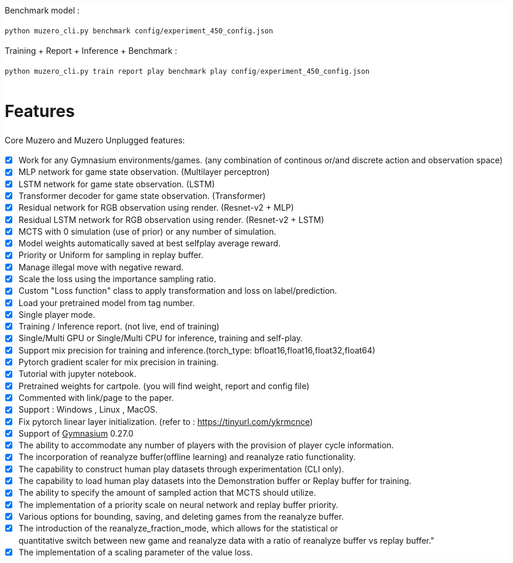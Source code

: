 Benchmark model :
~~~bash
python muzero_cli.py benchmark config/experiment_450_config.json
~~~ 

Training + Report + Inference + Benchmark :
~~~python 
python muzero_cli.py train report play benchmark play config/experiment_450_config.json
~~~  

Features
========

Core Muzero and Muzero Unplugged features:
* [x] Work for any Gymnasium environments/games. (any combination of continous or/and discrete action and observation space)
* [x] MLP network for game state observation. (Multilayer perceptron)
* [x] LSTM network for game state observation. (LSTM)
* [x] Transformer decoder for game state observation. (Transformer)
* [x] Residual network for RGB observation using render. (Resnet-v2 + MLP)
* [x] Residual LSTM network for RGB observation using render. (Resnet-v2 + LSTM)
* [x] MCTS with 0 simulation (use of prior) or any number of simulation.
* [x] Model weights automatically saved at best selfplay average reward.
* [x] Priority or Uniform for sampling in replay buffer.
* [X] Manage illegal move with negative reward.
* [X] Scale the loss using the importance sampling ratio.
* [x] Custom "Loss function" class to apply transformation and loss on label/prediction.
* [X] Load your pretrained model from tag number.
* [x] Single player mode.
* [x] Training / Inference report. (not live, end of training)
* [x] Single/Multi GPU or Single/Multi CPU for inference, training and self-play.
* [x] Support mix precision for training and inference.(torch_type: bfloat16,float16,float32,float64)
* [X] Pytorch gradient scaler for mix precision in training.
* [x] Tutorial with jupyter notebook.
* [x] Pretrained weights for cartpole. (you will find weight, report and config file)
* [x] Commented with link/page to the paper.
* [x] Support : Windows , Linux , MacOS.
* [X] Fix pytorch linear layer initialization. (refer to : https://tinyurl.com/ykrmcnce)
* [X] Support of [Gymnasium](https://github.com/Farama-Foundation/Gymnasium) 0.27.0  
* [X] The ability to accommodate any number of players with the provision of player cycle information.
* [X] The incorporation of reanalyze buffer(offline learning) and reanalyze ratio functionality.
* [X] The capability to construct human play datasets through experimentation (CLI only).
* [X] The capability to load human play datasets into the Demonstration buffer or Replay buffer for training.
* [X] The ability to specify the amount of sampled action that MCTS should utilize.
* [X] The implementation of a priority scale on neural network and replay buffer priority.
* [X] Various options for bounding, saving, and deleting games from the reanalyze buffer.
* [X] The introduction of the reanalyze_fraction_mode, which allows for the statistical or  
quantitative switch between new game and reanalyze data with a ratio of reanalyze buffer vs replay buffer."
* [X] The implementation of a scaling parameter of the value loss.
